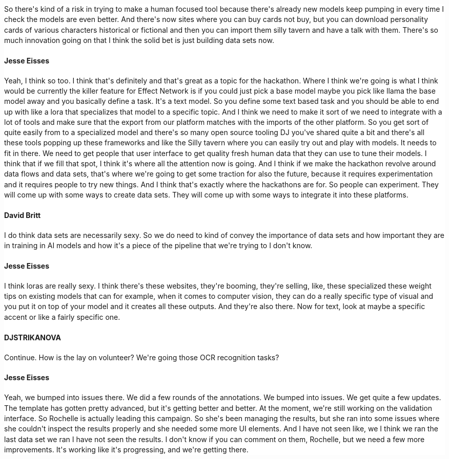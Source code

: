 So there's kind of a risk in trying to make a human focused tool because there's already new models keep pumping in every time I check the models are even better. And there's now sites where you can buy cards not buy, but you can download personality cards of various characters historical or fictional and then you can import them silly tavern and have a talk with them. There's so much innovation going on that I think the solid bet is just building data sets now.

#### Jesse Eisses

Yeah, I think so too. I think that's definitely and that's great as a topic for the hackathon. Where I think we're going is what I think would be currently the killer feature for Effect Network is if you could just pick a base model maybe you pick like llama the base model away and you basically define a task. It's a text model. So you define some text based task and you should be able to end up with like a lora that specializes that model to a specific topic. And I think we need to make it sort of we need to integrate with a lot of tools and make sure that the export from our platform matches with the imports of the other platform. So you get sort of quite easily from to a specialized model and there's so many open source tooling DJ you've shared quite a bit and there's all these tools popping up these frameworks and like the Silly tavern where you can easily try out and play with models. It needs to fit in there. We need to get people that user interface to get quality fresh human data that they can use to tune their models. I think that if we fill that spot, I think it's where all the attention now is going. And I think if we make the hackathon revolve around data flows and data sets, that's where we're going to get some traction for also the future, because it requires experimentation and it requires people to try new things. And I think that's exactly where the hackathons are for. So people can experiment. They will come up with some ways to create data sets. They will come up with some ways to integrate it into these platforms.

#### David Britt

I do think data sets are necessarily sexy. So we do need to kind of convey the importance of data sets and how important they are in training in AI models and how it's a piece of the pipeline that we're trying to I don't know.

#### Jesse Eisses

I think loras are really sexy. I think there's these websites, they're booming, they're selling, like, these specialized these weight tips on existing models that can for example, when it comes to computer vision, they can do a really specific type of visual and you put it on top of your model and it creates all these outputs. And they're also there. Now for text, look at maybe a specific accent or like a fairly specific one.

#### DJSTRIKANOVA

Continue. How is the lay on volunteer? We're going those OCR recognition tasks?

#### Jesse Eisses

Yeah, we bumped into issues there. We did a few rounds of the annotations. We bumped into issues. We get quite a few updates. The template has gotten pretty advanced, but it's getting better and better. At the moment, we're still working on the validation interface. So Rochelle is actually leading this campaign. So she's been managing the results, but she ran into some issues where she couldn't inspect the results properly and she needed some more UI elements. And I have not seen like, we I think we ran the last data set we ran I have not seen the results. I don't know if you can comment on them, Rochelle, but we need a few more improvements. It's working like it's progressing, and we're getting there.
